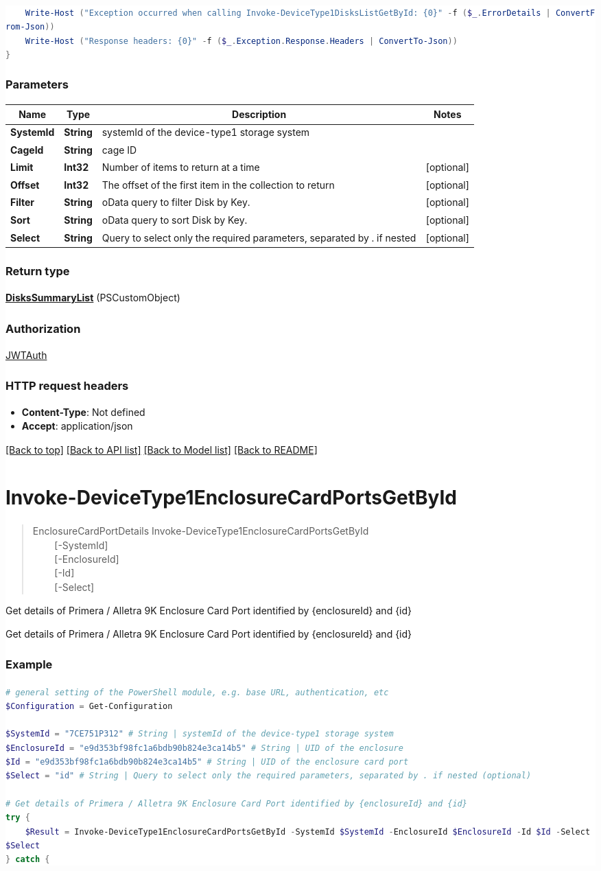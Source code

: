 ```powershell
    Write-Host ("Exception occurred when calling Invoke-DeviceType1DisksListGetById: {0}" -f ($_.ErrorDetails | ConvertFrom-Json))
    Write-Host ("Response headers: {0}" -f ($_.Exception.Response.Headers | ConvertTo-Json))
}
```

### Parameters

Name | Type | Description  | Notes
------------- | ------------- | ------------- | -------------
 **SystemId** | **String**| systemId of the device-type1 storage system | 
 **CageId** | **String**| cage ID | 
 **Limit** | **Int32**| Number of items to return at a time | [optional] 
 **Offset** | **Int32**| The offset of the first item in the collection to return | [optional] 
 **Filter** | **String**| oData query to filter Disk by Key. | [optional] 
 **Sort** | **String**| oData query to sort Disk by Key. | [optional] 
 **Select** | **String**| Query to select only the required parameters, separated by . if nested | [optional] 

### Return type

[**DisksSummaryList**](DisksSummaryList.md) (PSCustomObject)

### Authorization

[JWTAuth](../README.md#JWTAuth)

### HTTP request headers

 - **Content-Type**: Not defined
 - **Accept**: application/json

[[Back to top]](#) [[Back to API list]](../README.md#documentation-for-api-endpoints) [[Back to Model list]](../README.md#documentation-for-models) [[Back to README]](../README.md)

<a id="Invoke-DeviceType1EnclosureCardPortsGetById"></a>
# **Invoke-DeviceType1EnclosureCardPortsGetById**
> EnclosureCardPortDetails Invoke-DeviceType1EnclosureCardPortsGetById<br>
> &nbsp;&nbsp;&nbsp;&nbsp;&nbsp;&nbsp;&nbsp;&nbsp;[-SystemId] <String><br>
> &nbsp;&nbsp;&nbsp;&nbsp;&nbsp;&nbsp;&nbsp;&nbsp;[-EnclosureId] <String><br>
> &nbsp;&nbsp;&nbsp;&nbsp;&nbsp;&nbsp;&nbsp;&nbsp;[-Id] <String><br>
> &nbsp;&nbsp;&nbsp;&nbsp;&nbsp;&nbsp;&nbsp;&nbsp;[-Select] <String><br>

Get details of Primera / Alletra 9K Enclosure Card Port identified by {enclosureId} and {id}

Get details of Primera / Alletra 9K Enclosure Card Port identified by {enclosureId} and {id}

### Example
```powershell
# general setting of the PowerShell module, e.g. base URL, authentication, etc
$Configuration = Get-Configuration

$SystemId = "7CE751P312" # String | systemId of the device-type1 storage system
$EnclosureId = "e9d353bf98fc1a6bdb90b824e3ca14b5" # String | UID of the enclosure
$Id = "e9d353bf98fc1a6bdb90b824e3ca14b5" # String | UID of the enclosure card port
$Select = "id" # String | Query to select only the required parameters, separated by . if nested (optional)

# Get details of Primera / Alletra 9K Enclosure Card Port identified by {enclosureId} and {id}
try {
    $Result = Invoke-DeviceType1EnclosureCardPortsGetById -SystemId $SystemId -EnclosureId $EnclosureId -Id $Id -Select $Select
} catch {
```